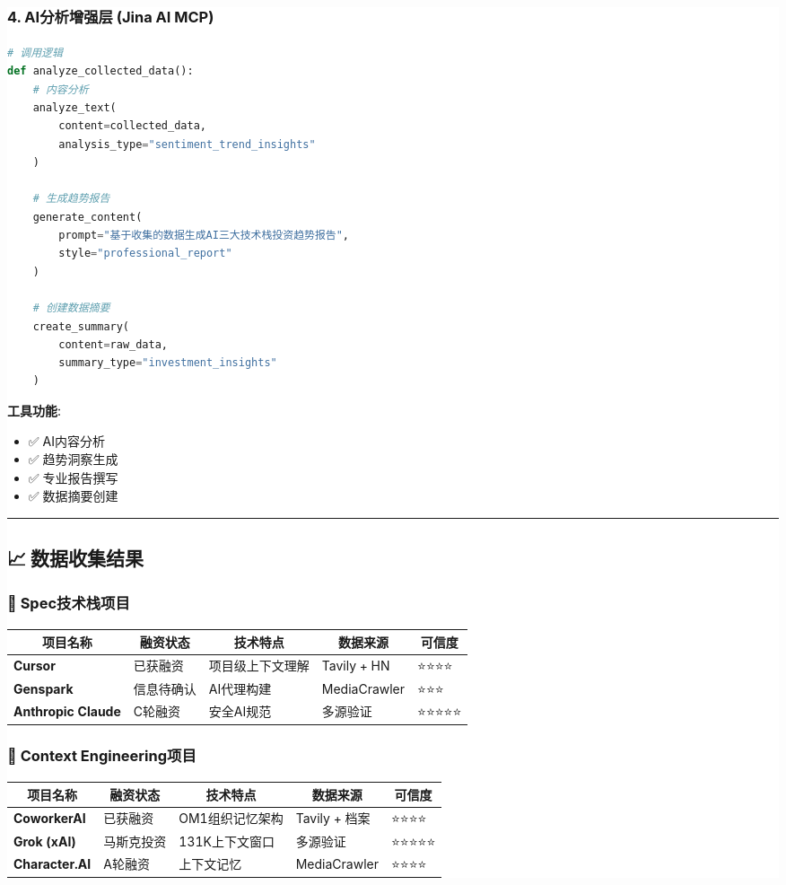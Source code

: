 ### 4. **AI分析增强层 (Jina AI MCP)**

```python
# 调用逻辑
def analyze_collected_data():
    # 内容分析
    analyze_text(
        content=collected_data,
        analysis_type="sentiment_trend_insights"
    )
    
    # 生成趋势报告
    generate_content(
        prompt="基于收集的数据生成AI三大技术栈投资趋势报告",
        style="professional_report"
    )
    
    # 创建数据摘要
    create_summary(
        content=raw_data,
        summary_type="investment_insights"
    )
```

**工具功能**:
- ✅ AI内容分析
- ✅ 趋势洞察生成
- ✅ 专业报告撰写
- ✅ 数据摘要创建

---

## 📈 数据收集结果

### 🎯 **Spec技术栈项目**

| 项目名称 | 融资状态 | 技术特点 | 数据来源 | 可信度 |
|---------|---------|---------|---------|--------|
| **Cursor** | 已获融资 | 项目级上下文理解 | Tavily + HN | ⭐⭐⭐⭐ |
| **Genspark** | 信息待确认 | AI代理构建 | MediaCrawler | ⭐⭐⭐ |
| **Anthropic Claude** | C轮融资 | 安全AI规范 | 多源验证 | ⭐⭐⭐⭐⭐ |

### 🧠 **Context Engineering项目**

| 项目名称 | 融资状态 | 技术特点 | 数据来源 | 可信度 |
|---------|---------|---------|---------|--------|
| **CoworkerAI** | 已获融资 | OM1组织记忆架构 | Tavily + 档案 | ⭐⭐⭐⭐ |
| **Grok (xAI)** | 马斯克投资 | 131K上下文窗口 | 多源验证 | ⭐⭐⭐⭐⭐ |
| **Character.AI** | A轮融资 | 上下文记忆 | MediaCrawler | ⭐⭐⭐⭐ |
